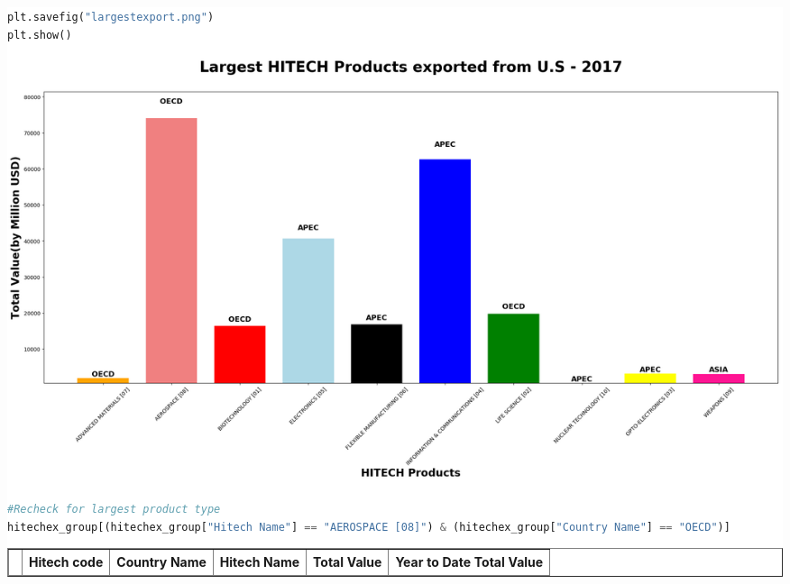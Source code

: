 ```python
plt.savefig("largestexport.png")
plt.show()
```


![png](output_20_0.png)



```python
#Recheck for largest product type
hitechex_group[(hitechex_group["Hitech Name"] == "AEROSPACE [08]") & (hitechex_group["Country Name"] == "OECD")]
```




<div>
<style scoped>
    .dataframe tbody tr th:only-of-type {
        vertical-align: middle;
    }

    .dataframe tbody tr th {
        vertical-align: top;
    }

    .dataframe thead th {
        text-align: right;
    }
</style>
<table border="1" class="dataframe">
  <thead>
    <tr style="text-align: right;">
      <th></th>
      <th>Hitech code</th>
      <th>Country Name</th>
      <th>Hitech Name</th>
      <th>Total Value</th>
      <th>Year to Date Total Value</th>
    </tr>
  </thead>
  <tbody>